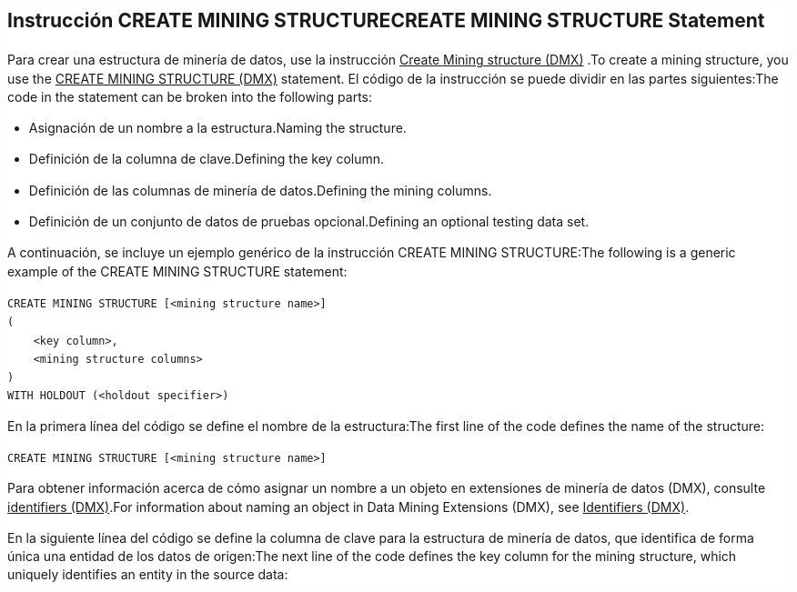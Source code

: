 ## <a name="create-mining-structure-statement"></a><span data-ttu-id="23469-107">Instrucción CREATE MINING STRUCTURE</span><span class="sxs-lookup"><span data-stu-id="23469-107">CREATE MINING STRUCTURE Statement</span></span>  
 <span data-ttu-id="23469-108">Para crear una estructura de minería de datos, use la instrucción [Create Mining structure &#40;DMX&#41;](/sql/dmx/create-mining-structure-dmx) .</span><span class="sxs-lookup"><span data-stu-id="23469-108">To create a mining structure, you use the [CREATE MINING STRUCTURE &#40;DMX&#41;](/sql/dmx/create-mining-structure-dmx) statement.</span></span> <span data-ttu-id="23469-109">El código de la instrucción se puede dividir en las partes siguientes:</span><span class="sxs-lookup"><span data-stu-id="23469-109">The code in the statement can be broken into the following parts:</span></span>  
  
-   <span data-ttu-id="23469-110">Asignación de un nombre a la estructura.</span><span class="sxs-lookup"><span data-stu-id="23469-110">Naming the structure.</span></span>  
  
-   <span data-ttu-id="23469-111">Definición de la columna de clave.</span><span class="sxs-lookup"><span data-stu-id="23469-111">Defining the key column.</span></span>  
  
-   <span data-ttu-id="23469-112">Definición de las columnas de minería de datos.</span><span class="sxs-lookup"><span data-stu-id="23469-112">Defining the mining columns.</span></span>  
  
-   <span data-ttu-id="23469-113">Definición de un conjunto de datos de pruebas opcional.</span><span class="sxs-lookup"><span data-stu-id="23469-113">Defining an optional testing data set.</span></span>  
  
 <span data-ttu-id="23469-114">A continuación, se incluye un ejemplo genérico de la instrucción CREATE MINING STRUCTURE:</span><span class="sxs-lookup"><span data-stu-id="23469-114">The following is a generic example of the CREATE MINING STRUCTURE statement:</span></span>  
  
```  
CREATE MINING STRUCTURE [<mining structure name>]  
(  
    <key column>,  
    <mining structure columns>  
)   
WITH HOLDOUT (<holdout specifier>)  
```  
  
 <span data-ttu-id="23469-115">En la primera línea del código se define el nombre de la estructura:</span><span class="sxs-lookup"><span data-stu-id="23469-115">The first line of the code defines the name of the structure:</span></span>  
  
```  
CREATE MINING STRUCTURE [<mining structure name>]  
```  
  
 <span data-ttu-id="23469-116">Para obtener información acerca de cómo asignar un nombre a un objeto en extensiones de minería de datos (DMX), consulte [identifiers &#40;DMX&#41;](/sql/dmx/identifiers-dmx).</span><span class="sxs-lookup"><span data-stu-id="23469-116">For information about naming an object in Data Mining Extensions (DMX), see [Identifiers &#40;DMX&#41;](/sql/dmx/identifiers-dmx).</span></span>  
  
 <span data-ttu-id="23469-117">En la siguiente línea del código se define la columna de clave para la estructura de minería de datos, que identifica de forma única una entidad de los datos de origen:</span><span class="sxs-lookup"><span data-stu-id="23469-117">The next line of the code defines the key column for the mining structure, which uniquely identifies an entity in the source data:</span></span>  
  